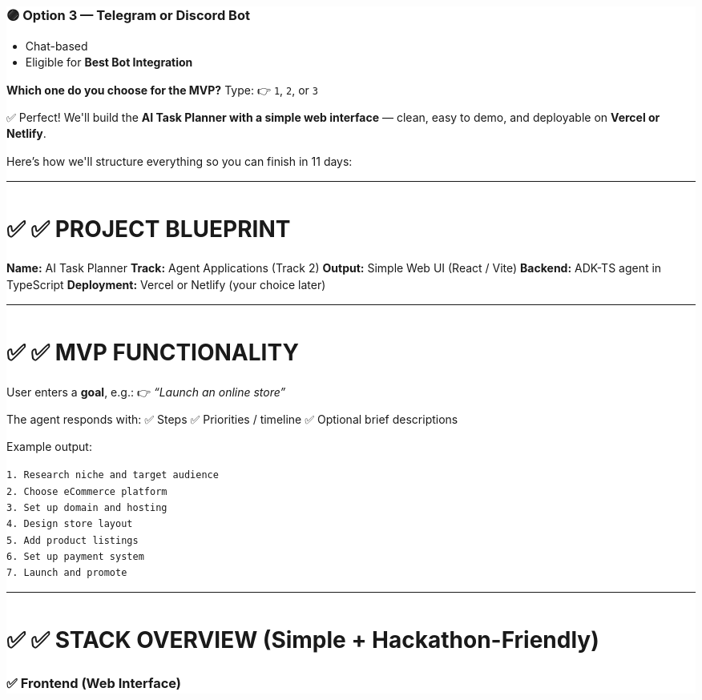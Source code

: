 ### 🟣 Option 3 — **Telegram or Discord Bot**

* Chat-based
* Eligible for **Best Bot Integration**

**Which one do you choose for the MVP?**
Type: 👉 `1`, `2`, or `3`

✅ Perfect! We'll build the **AI Task Planner with a simple web interface** — clean, easy to demo, and deployable on **Vercel or Netlify**.

Here’s how we'll structure everything so you can finish in 11 days:

---

# ✅ ✅ PROJECT BLUEPRINT

**Name:** AI Task Planner
**Track:** Agent Applications (Track 2)
**Output:** Simple Web UI (React / Vite)
**Backend:** ADK-TS agent in TypeScript
**Deployment:** Vercel or Netlify (your choice later)

---

# ✅ ✅ MVP FUNCTIONALITY

User enters a **goal**, e.g.:
👉 *“Launch an online store”*

The agent responds with:
✅ Steps
✅ Priorities / timeline
✅ Optional brief descriptions

Example output:

```
1. Research niche and target audience
2. Choose eCommerce platform
3. Set up domain and hosting
4. Design store layout
5. Add product listings
6. Set up payment system
7. Launch and promote
```

---

# ✅ ✅ STACK OVERVIEW (Simple + Hackathon-Friendly)

### ✅ Frontend (Web Interface)
